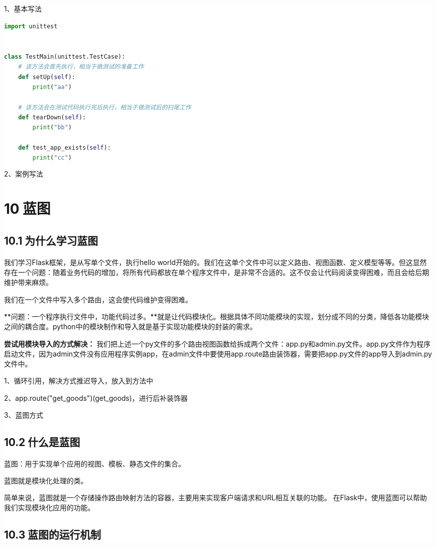 1、基本写法

```python
import unittest


class TestMain(unittest.TestCase):
    # 该方法会首先执行，相当于做测试的准备工作
    def setUp(self):
        print("aa")

    # 该方法会在测试代码执行完后执行，相当于做测试后的扫尾工作
    def tearDown(self):
        print("bb")

    def test_app_exists(self):
        print("cc")
```

2、案例写法

```python

```

# 10 蓝图

## 10.1 为什么学习蓝图

我们学习Flask框架，是从写单个文件，执行hello world开始的。我们在这单个文件中可以定义路由、视图函数、定义模型等等。但这显然存在一个问题：随着业务代码的增加，将所有代码都放在单个程序文件中，是非常不合适的。这不仅会让代码阅读变得困难，而且会给后期维护带来麻烦。

我们在一个文件中写入多个路由，这会使代码维护变得困难。

**问题：一个程序执行文件中，功能代码过多。**就是让代码模块化。根据具体不同功能模块的实现，划分成不同的分类，降低各功能模块之间的耦合度。python中的模块制作和导入就是基于实现功能模块的封装的需求。

**尝试用模块导入的方式解决：** 我们把上述一个py文件的多个路由视图函数给拆成两个文件：app.py和admin.py文件。app.py文件作为程序启动文件，因为admin文件没有应用程序实例app，在admin文件中要使用app.route路由装饰器，需要把app.py文件的app导入到admin.py文件中。

1、循环引用，解决方式推迟导入，放入到方法中

2、app.route("get_goods")(get_goods)，进行后补装饰器

3、蓝图方式

## 10.2 什么是蓝图

蓝图：用于实现单个应用的视图、模板、静态文件的集合。

蓝图就是模块化处理的类。

简单来说，蓝图就是一个存储操作路由映射方法的容器，主要用来实现客户端请求和URL相互关联的功能。 在Flask中，使用蓝图可以帮助我们实现模块化应用的功能。

## 10.3 蓝图的运行机制
